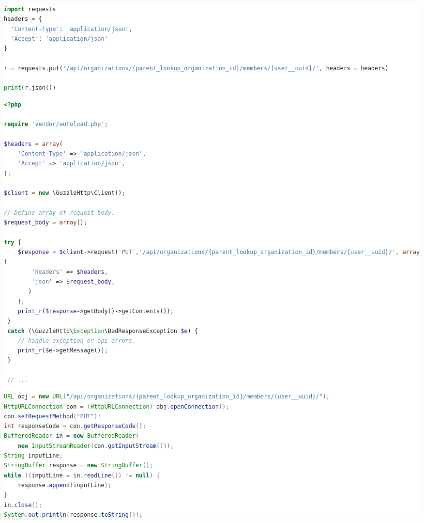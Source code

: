 ```python
import requests
headers = {
  'Content-Type': 'application/json',
  'Accept': 'application/json'
}

r = requests.put('/api/organizations/{parent_lookup_organization_id}/members/{user__uuid}/', headers = headers)

print(r.json())

```

```php
<?php

require 'vendor/autoload.php';

$headers = array(
    'Content-Type' => 'application/json',
    'Accept' => 'application/json',
);

$client = new \GuzzleHttp\Client();

// Define array of request body.
$request_body = array();

try {
    $response = $client->request('PUT','/api/organizations/{parent_lookup_organization_id}/members/{user__uuid}/', array(
        'headers' => $headers,
        'json' => $request_body,
       )
    );
    print_r($response->getBody()->getContents());
 }
 catch (\GuzzleHttp\Exception\BadResponseException $e) {
    // handle exception or api errors.
    print_r($e->getMessage());
 }

 // ...

```

```java
URL obj = new URL("/api/organizations/{parent_lookup_organization_id}/members/{user__uuid}/");
HttpURLConnection con = (HttpURLConnection) obj.openConnection();
con.setRequestMethod("PUT");
int responseCode = con.getResponseCode();
BufferedReader in = new BufferedReader(
    new InputStreamReader(con.getInputStream()));
String inputLine;
StringBuffer response = new StringBuffer();
while ((inputLine = in.readLine()) != null) {
    response.append(inputLine);
}
in.close();
System.out.println(response.toString());

```
